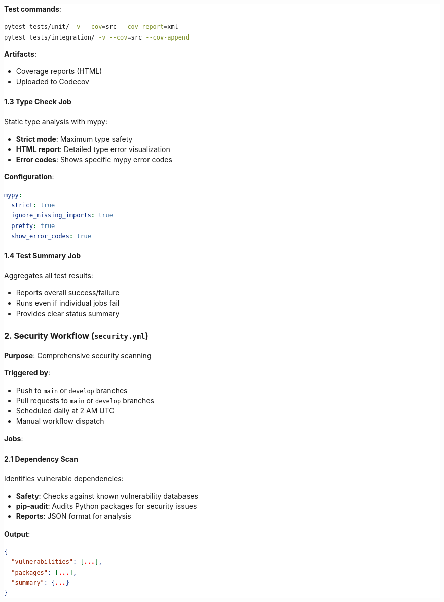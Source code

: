 **Test commands**:
```bash
pytest tests/unit/ -v --cov=src --cov-report=xml
pytest tests/integration/ -v --cov=src --cov-append
```

**Artifacts**:
- Coverage reports (HTML)
- Uploaded to Codecov

#### 1.3 Type Check Job
Static type analysis with mypy:
- **Strict mode**: Maximum type safety
- **HTML report**: Detailed type error visualization
- **Error codes**: Shows specific mypy error codes

**Configuration**:
```yaml
mypy:
  strict: true
  ignore_missing_imports: true
  pretty: true
  show_error_codes: true
```

#### 1.4 Test Summary Job
Aggregates all test results:
- Reports overall success/failure
- Runs even if individual jobs fail
- Provides clear status summary

### 2. Security Workflow (`security.yml`)

**Purpose**: Comprehensive security scanning

**Triggered by**:
- Push to `main` or `develop` branches
- Pull requests to `main` or `develop` branches
- Scheduled daily at 2 AM UTC
- Manual workflow dispatch

**Jobs**:

#### 2.1 Dependency Scan
Identifies vulnerable dependencies:
- **Safety**: Checks against known vulnerability databases
- **pip-audit**: Audits Python packages for security issues
- **Reports**: JSON format for analysis

**Output**:
```json
{
  "vulnerabilities": [...],
  "packages": [...],
  "summary": {...}
}
```
